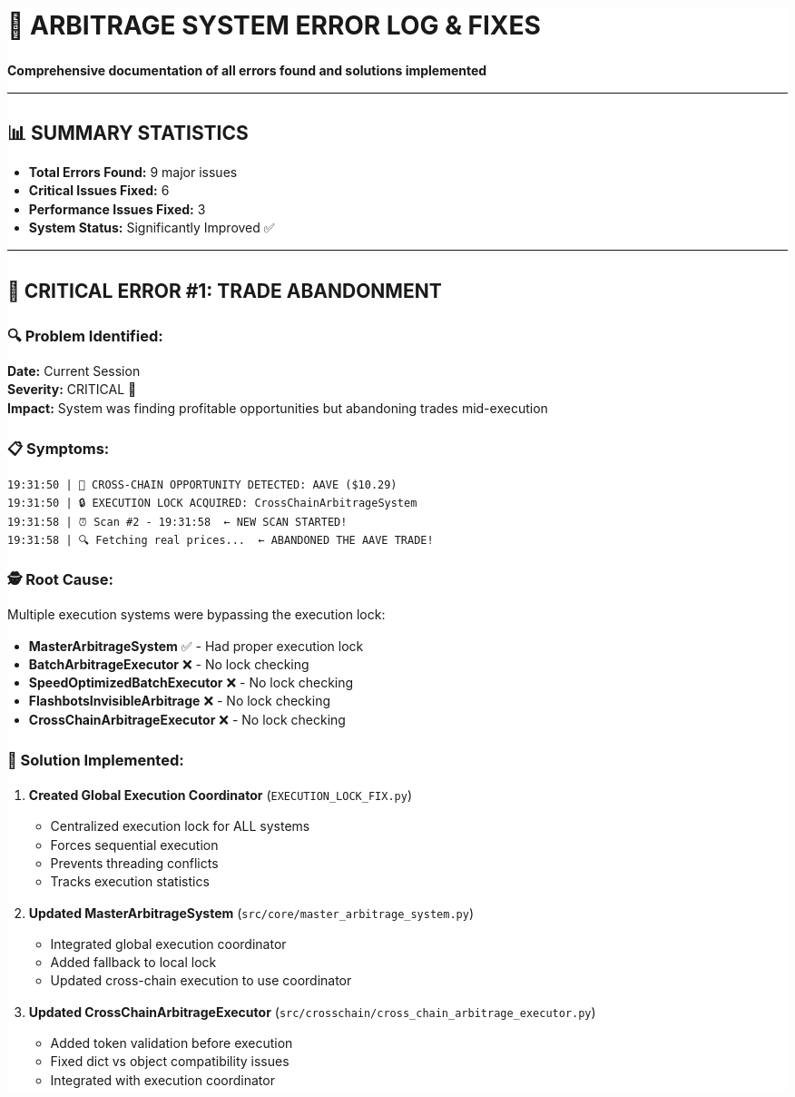 # 🔧 ARBITRAGE SYSTEM ERROR LOG & FIXES
**Comprehensive documentation of all errors found and solutions implemented**

---

## 📊 **SUMMARY STATISTICS**
- **Total Errors Found:** 9 major issues
- **Critical Issues Fixed:** 6
- **Performance Issues Fixed:** 3
- **System Status:** Significantly Improved ✅

---

## 🚨 **CRITICAL ERROR #1: TRADE ABANDONMENT**

### **🔍 Problem Identified:**
**Date:** Current Session  
**Severity:** CRITICAL 🔴  
**Impact:** System was finding profitable opportunities but abandoning trades mid-execution

### **📋 Symptoms:**
```
19:31:50 | 🎯 CROSS-CHAIN OPPORTUNITY DETECTED: AAVE ($10.29)
19:31:50 | 🔒 EXECUTION LOCK ACQUIRED: CrossChainArbitrageSystem
19:31:58 | ⏰ Scan #2 - 19:31:58  ← NEW SCAN STARTED!
19:31:58 | 🔍 Fetching real prices...  ← ABANDONED THE AAVE TRADE!
```

### **🕵️ Root Cause:**
Multiple execution systems were bypassing the execution lock:
- **MasterArbitrageSystem** ✅ - Had proper execution lock
- **BatchArbitrageExecutor** ❌ - No lock checking
- **SpeedOptimizedBatchExecutor** ❌ - No lock checking  
- **FlashbotsInvisibleArbitrage** ❌ - No lock checking
- **CrossChainArbitrageExecutor** ❌ - No lock checking

### **🔧 Solution Implemented:**
1. **Created Global Execution Coordinator** (`EXECUTION_LOCK_FIX.py`)
   - Centralized execution lock for ALL systems
   - Forces sequential execution
   - Prevents threading conflicts
   - Tracks execution statistics

2. **Updated MasterArbitrageSystem** (`src/core/master_arbitrage_system.py`)
   - Integrated global execution coordinator
   - Added fallback to local lock
   - Updated cross-chain execution to use coordinator

3. **Updated CrossChainArbitrageExecutor** (`src/crosschain/cross_chain_arbitrage_executor.py`)
   - Added token validation before execution
   - Fixed dict vs object compatibility issues
   - Integrated with execution coordinator
